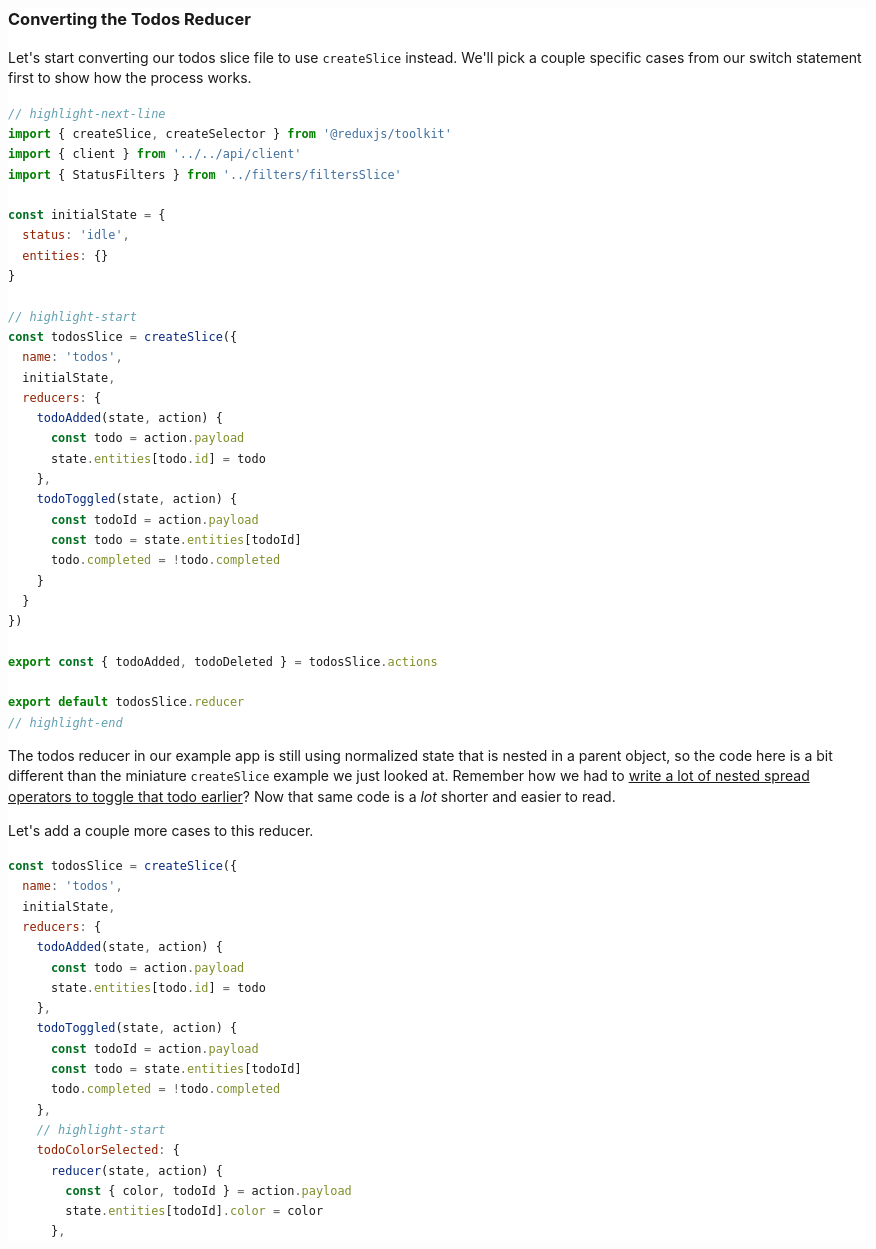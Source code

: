 ### Converting the Todos Reducer

Let's start converting our todos slice file to use `createSlice` instead. We'll pick a couple specific cases from our switch statement first to show how the process works.

```js title="src/features/todos/todosSlice.js"
// highlight-next-line
import { createSlice, createSelector } from '@reduxjs/toolkit'
import { client } from '../../api/client'
import { StatusFilters } from '../filters/filtersSlice'

const initialState = {
  status: 'idle',
  entities: {}
}

// highlight-start
const todosSlice = createSlice({
  name: 'todos',
  initialState,
  reducers: {
    todoAdded(state, action) {
      const todo = action.payload
      state.entities[todo.id] = todo
    },
    todoToggled(state, action) {
      const todoId = action.payload
      const todo = state.entities[todoId]
      todo.completed = !todo.completed
    }
  }
})

export const { todoAdded, todoDeleted } = todosSlice.actions

export default todosSlice.reducer
// highlight-end
```

The todos reducer in our example app is still using normalized state that is nested in a parent object, so the code here is a bit different than the miniature `createSlice` example we just looked at. Remember how we had to [write a lot of nested spread operators to toggle that todo earlier](./part-7-standard-patterns.md#normalized-state)? Now that same code is a _lot_ shorter and easier to read.

Let's add a couple more cases to this reducer.

```js title="src/features/todos/todosSlice.js"
const todosSlice = createSlice({
  name: 'todos',
  initialState,
  reducers: {
    todoAdded(state, action) {
      const todo = action.payload
      state.entities[todo.id] = todo
    },
    todoToggled(state, action) {
      const todoId = action.payload
      const todo = state.entities[todoId]
      todo.completed = !todo.completed
    },
    // highlight-start
    todoColorSelected: {
      reducer(state, action) {
        const { color, todoId } = action.payload
        state.entities[todoId].color = color
      },
```